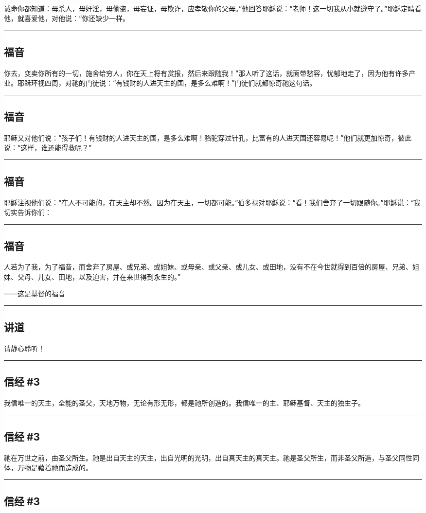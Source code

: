 诫命你都知道：毋杀人，毋奸淫，毋偷盗，毋妄证，毋欺诈，应孝敬你的父母。”他回答耶稣说：“老师！这一切我从小就遵守了。”耶稣定睛看他，就喜爱他，对他说：“你还缺少一样。

---

## 福音

你去，变卖你所有的一切，施舍给穷人，你在天上将有赏报，然后来跟随我！”那人听了这话，就面带愁容，忧郁地走了，因为他有许多产业。耶稣环视四周，对祂的门徒说：“有钱财的人进天主的国，是多么难啊！”门徒们就都惊奇祂这句话。

---

## 福音

耶稣又对他们说：“孩子们！有钱财的人进天主的国，是多么难啊！骆驼穿过针孔，比富有的人进天国还容易呢！”他们就更加惊奇，彼此说：“这样，谁还能得救呢？”

---

## 福音

耶稣注视他们说：“在人不可能的，在天主却不然。因为在天主，一切都可能。”伯多禄对耶稣说：“看！我们舍弃了一切跟随你。”耶稣说：“我切实告诉你们：

---

## 福音

人若为了我，为了福音，而舍弃了房屋、或兄弟、或姐妹、或母亲、或父亲、或儿女、或田地，没有不在今世就得到百倍的房屋、兄弟、姐妹、父母、儿女、田地，以及迫害，并在来世得到永生的。”

——这是基督的福音


---

## 讲道

请静心聆听！


---

## 信经 #3

我信唯一的天主，全能的圣父，天地万物，无论有形无形，都是祂所创造的。我信唯一的主、耶稣基督、天主的独生子。

---

## 信经 #3

祂在万世之前，由圣父所生。祂是出自天主的天主，出自光明的光明，出自真天主的真天主。祂是圣父所生，而非圣父所造，与圣父同性同体，万物是藉着祂而造成的。

---

## 信经 #3
